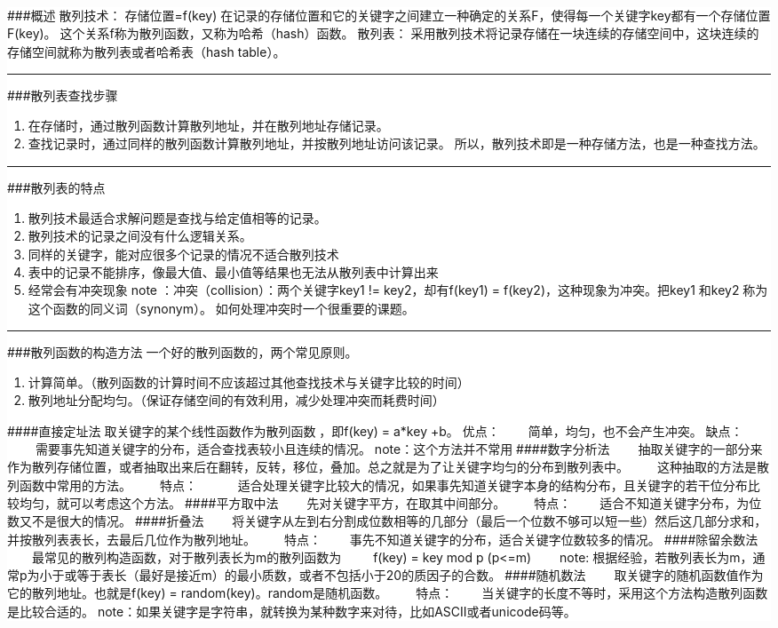 ###概述
散列技术： 存储位置=f(key) 
在记录的存储位置和它的关键字之间建立一种确定的关系F，使得每一个关键字key都有一个存储位置F(key)。 
这个关系f称为散列函数，又称为哈希（hash）函数。 
散列表： 
采用散列技术将记录存储在一块连续的存储空间中，这块连续的存储空间就称为散列表或者哈希表（hash table）。
***
###散列表查找步骤
1. 在存储时，通过散列函数计算散列地址，并在散列地址存储记录。
2. 查找记录时，通过同样的散列函数计算散列地址，并按散列地址访问该记录。
所以，散列技术即是一种存储方法，也是一种查找方法。
***
###散列表的特点
1.	散列技术最适合求解问题是查找与给定值相等的记录。
2.	散列技术的记录之间没有什么逻辑关系。
3.	同样的关键字，能对应很多个记录的情况不适合散列技术
4.	表中的记录不能排序，像最大值、最小值等结果也无法从散列表中计算出来
5.	经常会有冲突现象 
note ：冲突（collision）：两个关键字key1 != key2，却有f(key1) = f(key2)，这种现象为冲突。把key1 和key2 称为这个函数的同义词（synonym）。 
如何处理冲突时一个很重要的课题。
***
###散列函数的构造方法
一个好的散列函数的，两个常见原则。 
1. 计算简单。（散列函数的计算时间不应该超过其他查找技术与关键字比较的时间） 
2. 散列地址分配均匀。（保证存储空间的有效利用，减少处理冲突而耗费时间）

####直接定址法
取关键字的某个线性函数作为散列函数 ，即f(key) = a*key +b。 
优点： 
　　简单，均匀，也不会产生冲突。 
缺点： 
　　 需要事先知道关键字的分布，适合查找表较小且连续的情况。
note：这个方法并不常用
####数字分析法
　　抽取关键字的一部分来作为散列存储位置，或者抽取出来后在翻转，反转，移位，叠加。总之就是为了让关键字均匀的分布到散列表中。
　　这种抽取的方法是散列函数中常用的方法。
　　特点：
　　　适合处理关键字比较大的情况，如果事先知道关键字本身的结构分布，且关键字的若干位分布比较均匀，就可以考虑这个方法。
####平方取中法
　　先对关键字平方，在取其中间部分。
　　特点：
　　适合不知道关键字分布，为位数又不是很大的情况。
####折叠法
　　将关键字从左到右分割成位数相等的几部分（最后一个位数不够可以短一些）然后这几部分求和，并按散列表表长，去最后几位作为散列地址。
　　特点：
　　事先不知道关键字的分布，适合关键字位数较多的情况。
####除留余数法
　　最常见的散列构造函数，对于散列表长为m的散列函数为
　　                     f(key) = key mod p (p<=m)
　　note: 根据经验，若散列表长为m，通常p为小于或等于表长（最好是接近m）的最小质数，或者不包括小于20的质因子的合数。
####随机数法
　　取关键字的随机函数值作为它的散列地址。也就是f(key) = random(key)。random是随机函数。
　　特点：
　　当关键字的长度不等时，采用这个方法构造散列函数是比较合适的。
note：如果关键字是字符串，就转换为某种数字来对待，比如ASCII或者unicode码等。
